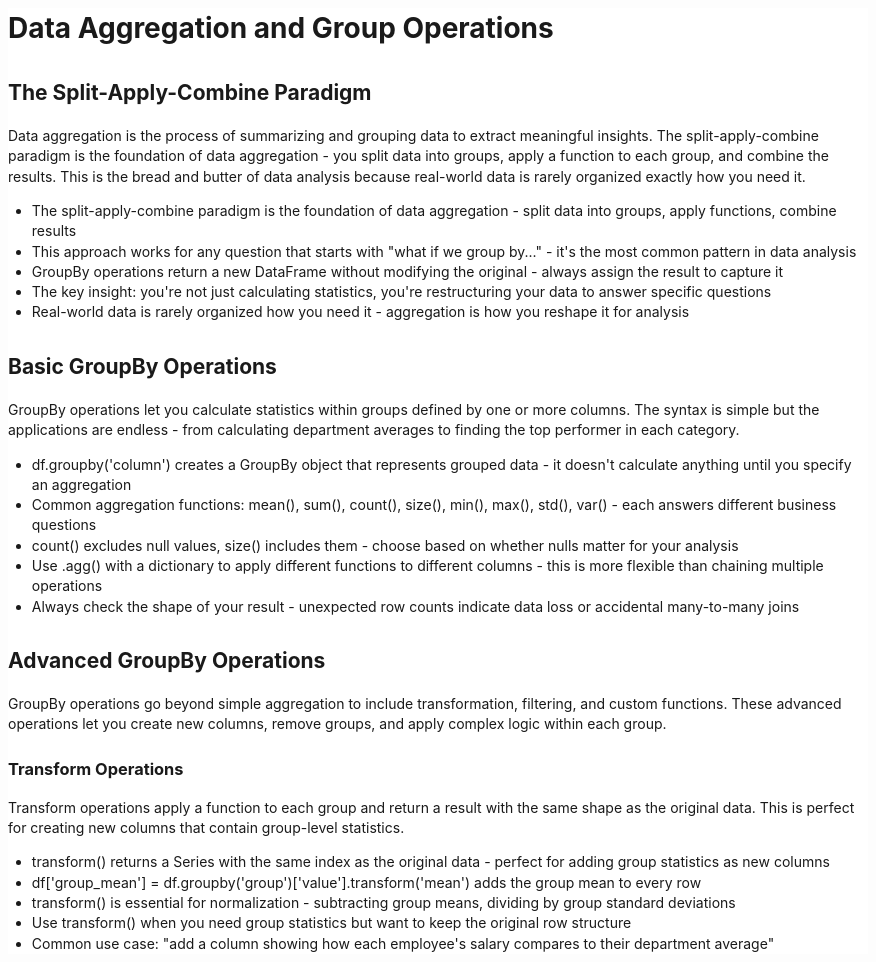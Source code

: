 # Data Aggregation and Group Operations

## The Split-Apply-Combine Paradigm

Data aggregation is the process of summarizing and grouping data to extract meaningful insights. The split-apply-combine paradigm is the foundation of data aggregation - you split data into groups, apply a function to each group, and combine the results. This is the bread and butter of data analysis because real-world data is rarely organized exactly how you need it.

- The split-apply-combine paradigm is the foundation of data aggregation - split data into groups, apply functions, combine results
- This approach works for any question that starts with "what if we group by..." - it's the most common pattern in data analysis
- GroupBy operations return a new DataFrame without modifying the original - always assign the result to capture it
- The key insight: you're not just calculating statistics, you're restructuring your data to answer specific questions
- Real-world data is rarely organized how you need it - aggregation is how you reshape it for analysis

## Basic GroupBy Operations

GroupBy operations let you calculate statistics within groups defined by one or more columns. The syntax is simple but the applications are endless - from calculating department averages to finding the top performer in each category.

- df.groupby('column') creates a GroupBy object that represents grouped data - it doesn't calculate anything until you specify an aggregation
- Common aggregation functions: mean(), sum(), count(), size(), min(), max(), std(), var() - each answers different business questions
- count() excludes null values, size() includes them - choose based on whether nulls matter for your analysis
- Use .agg() with a dictionary to apply different functions to different columns - this is more flexible than chaining multiple operations
- Always check the shape of your result - unexpected row counts indicate data loss or accidental many-to-many joins

## Advanced GroupBy Operations

GroupBy operations go beyond simple aggregation to include transformation, filtering, and custom functions. These advanced operations let you create new columns, remove groups, and apply complex logic within each group.

### Transform Operations

Transform operations apply a function to each group and return a result with the same shape as the original data. This is perfect for creating new columns that contain group-level statistics.

- transform() returns a Series with the same index as the original data - perfect for adding group statistics as new columns
- df['group_mean'] = df.groupby('group')['value'].transform('mean') adds the group mean to every row
- transform() is essential for normalization - subtracting group means, dividing by group standard deviations
- Use transform() when you need group statistics but want to keep the original row structure
- Common use case: "add a column showing how each employee's salary compares to their department average"
